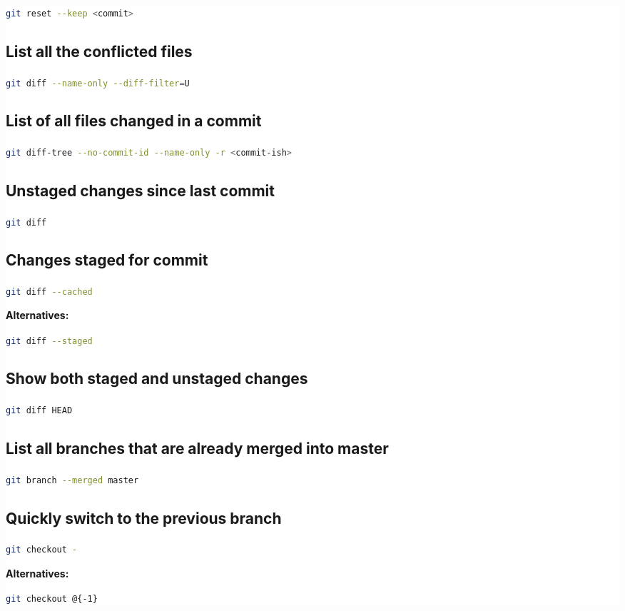 ```sh
git reset --keep <commit>
```

## List all the conflicted files

```sh
git diff --name-only --diff-filter=U
```

## List of all files changed in a commit

```sh
git diff-tree --no-commit-id --name-only -r <commit-ish>
```

## Unstaged changes since last commit

```sh
git diff
```

## Changes staged for commit

```sh
git diff --cached
```

__Alternatives:__

```sh
git diff --staged
```

## Show both staged and unstaged changes

```sh
git diff HEAD
```

## List all branches that are already merged into master

```sh
git branch --merged master
```

## Quickly switch to the previous branch

```sh
git checkout -
```

__Alternatives:__

```sh
git checkout @{-1}
```
